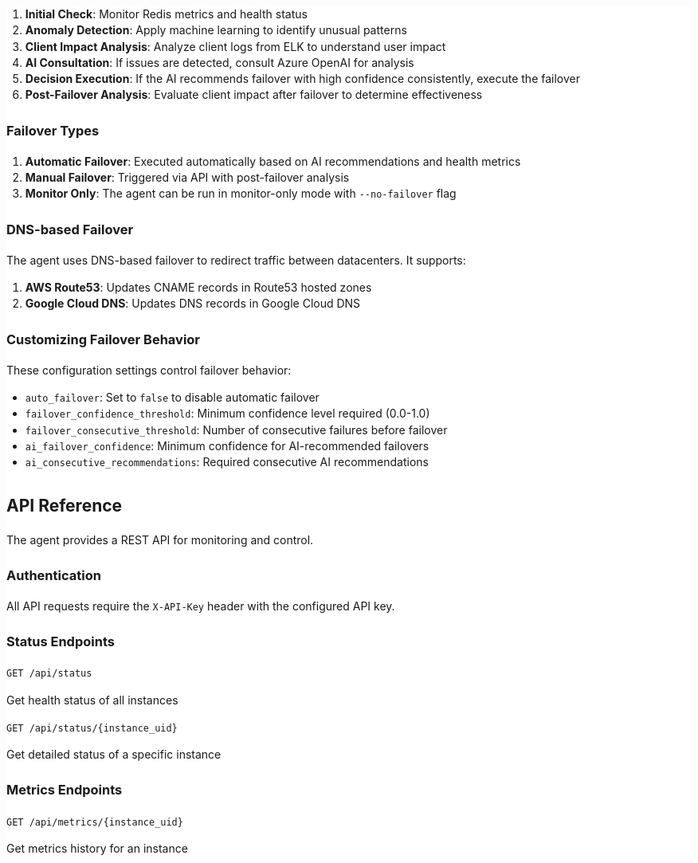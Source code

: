 1. **Initial Check**: Monitor Redis metrics and health status
2. **Anomaly Detection**: Apply machine learning to identify unusual patterns
3. **Client Impact Analysis**: Analyze client logs from ELK to understand user impact
4. **AI Consultation**: If issues are detected, consult Azure OpenAI for analysis
5. **Decision Execution**: If the AI recommends failover with high confidence consistently, execute the failover
6. **Post-Failover Analysis**: Evaluate client impact after failover to determine effectiveness

### Failover Types

1. **Automatic Failover**: Executed automatically based on AI recommendations and health metrics
2. **Manual Failover**: Triggered via API with post-failover analysis
3. **Monitor Only**: The agent can be run in monitor-only mode with `--no-failover` flag

### DNS-based Failover

The agent uses DNS-based failover to redirect traffic between datacenters. It supports:

1. **AWS Route53**: Updates CNAME records in Route53 hosted zones
2. **Google Cloud DNS**: Updates DNS records in Google Cloud DNS

### Customizing Failover Behavior

These configuration settings control failover behavior:

- `auto_failover`: Set to `false` to disable automatic failover
- `failover_confidence_threshold`: Minimum confidence level required (0.0-1.0)
- `failover_consecutive_threshold`: Number of consecutive failures before failover
- `ai_failover_confidence`: Minimum confidence for AI-recommended failovers
- `ai_consecutive_recommendations`: Required consecutive AI recommendations

## API Reference

The agent provides a REST API for monitoring and control.

### Authentication

All API requests require the `X-API-Key` header with the configured API key.

### Status Endpoints

```
GET /api/status
```
Get health status of all instances

```
GET /api/status/{instance_uid}
```
Get detailed status of a specific instance

### Metrics Endpoints

```
GET /api/metrics/{instance_uid}
```
Get metrics history for an instance
